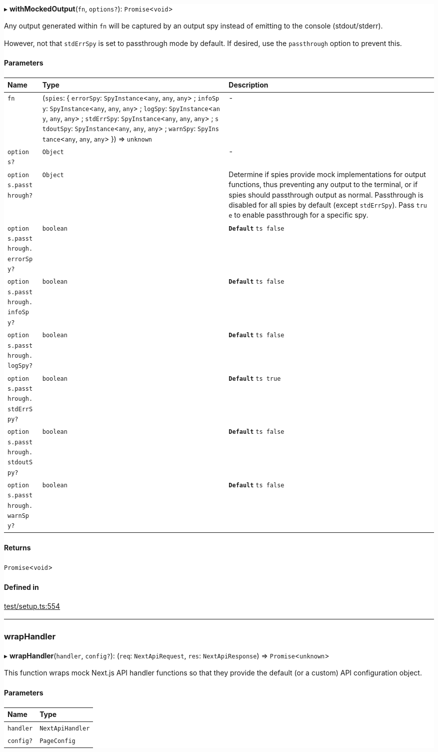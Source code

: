 ▸ **withMockedOutput**(`fn`, `options?`): `Promise`<`void`\>

Any output generated within `fn` will be captured by an output spy instead of
emitting to the console (stdout/stderr).

However, not that `stdErrSpy` is set to passthrough mode by default. If
desired, use the `passthrough` option to prevent this.

#### Parameters

| Name | Type | Description |
| :------ | :------ | :------ |
| `fn` | (`spies`: { `errorSpy`: `SpyInstance`<`any`, `any`, `any`\> ; `infoSpy`: `SpyInstance`<`any`, `any`, `any`\> ; `logSpy`: `SpyInstance`<`any`, `any`, `any`\> ; `stdErrSpy`: `SpyInstance`<`any`, `any`, `any`\> ; `stdoutSpy`: `SpyInstance`<`any`, `any`, `any`\> ; `warnSpy`: `SpyInstance`<`any`, `any`, `any`\>  }) => `unknown` | - |
| `options?` | `Object` | - |
| `options.passthrough?` | `Object` | Determine if spies provide mock implementations for output functions, thus preventing any output to the terminal, or if spies should passthrough output as normal. Passthrough is disabled for all spies by default (except `stdErrSpy`). Pass `true` to enable passthrough for a specific spy. |
| `options.passthrough.errorSpy?` | `boolean` | **`Default`** ```ts false ``` |
| `options.passthrough.infoSpy?` | `boolean` | **`Default`** ```ts false ``` |
| `options.passthrough.logSpy?` | `boolean` | **`Default`** ```ts false ``` |
| `options.passthrough.stdErrSpy?` | `boolean` | **`Default`** ```ts true ``` |
| `options.passthrough.stdoutSpy?` | `boolean` | **`Default`** ```ts false ``` |
| `options.passthrough.warnSpy?` | `boolean` | **`Default`** ```ts false ``` |

#### Returns

`Promise`<`void`\>

#### Defined in

[test/setup.ts:554](https://github.com/nhscc/inbdpa.api.hscc.bdpa.org/blob/742232e/test/setup.ts#L554)

___

### wrapHandler

▸ **wrapHandler**(`handler`, `config?`): (`req`: `NextApiRequest`, `res`: `NextApiResponse`) => `Promise`<`unknown`\>

This function wraps mock Next.js API handler functions so that they provide
the default (or a custom) API configuration object.

#### Parameters

| Name | Type |
| :------ | :------ |
| `handler` | `NextApiHandler` |
| `config?` | `PageConfig` |
